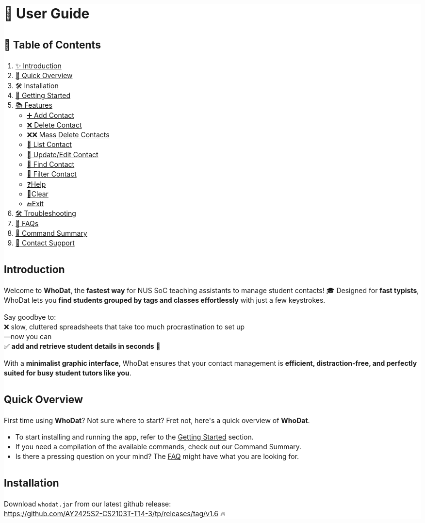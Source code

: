 # 📖 User Guide

## 📌 Table of Contents
1. [✨ Introduction](#introduction)
2. [👋 Quick Overview](#quick-overview)
3. [🛠 Installation](#installation)
4. [🚀 Getting Started](#getting-started)
5. [📚 Features](#features)
    - [➕ Add Contact](#feature-1-add-contact)
    - [❌ Delete Contact](#feature-2-delete-contact)
    - [❌❌ Mass Delete Contacts](#feature-3-mass-delete-contacts)
    - [📜 List Contact](#feature-4-list-contact)
    - [📝 Update/Edit Contact](#feature-5-updateedit-contact)
    - [🔎 Find Contact](#feature-6-find-contact)
    - [🎯 Filter Contact](#feature-7-filter-contact)
    - [❓Help](#feature-8-help)
    - [🧹Clear](#feature-9-clear)
    - [🔚Exit](#feature-10-exit)
6. [🛠 Troubleshooting](#troubleshooting)
7. [🤔 FAQs](#faqs)
8. [📝 Command Summary](#command-summary)
9. [📧 Contact Support](#contact-support)
## Introduction
Welcome to **WhoDat**, the **fastest way** for NUS SoC teaching assistants to manage student contacts! 🎓
Designed for **fast typists**, WhoDat lets you **find students grouped by tags and classes effortlessly** with just a 
few keystrokes. 

Say goodbye to: \
❌ slow, cluttered spreadsheets that take too much procrastination to set up\
—now you can \
✅ **add and retrieve student details in seconds** 🚀

With a **minimalist graphic interface**, WhoDat ensures that your contact management is **efficient, distraction-free, 
and perfectly suited for busy student tutors like you**.

## Quick Overview
First time using **WhoDat**? Not sure where to start? Fret not, here's a quick overview of **WhoDat**.

* To start installing and running the app, refer to the [Getting Started](#getting-started) section.
* If you need a compilation of the available commands, check out our [Command Summary](#command-summary).
* Is there a pressing question on your mind? The [FAQ](#faqs) might have what you are looking for.

## Installation
Download ```whodat.jar``` from our latest github release: \
https://github.com/AY2425S2-CS2103T-T14-3/tp/releases/tag/v1.6 🔥
